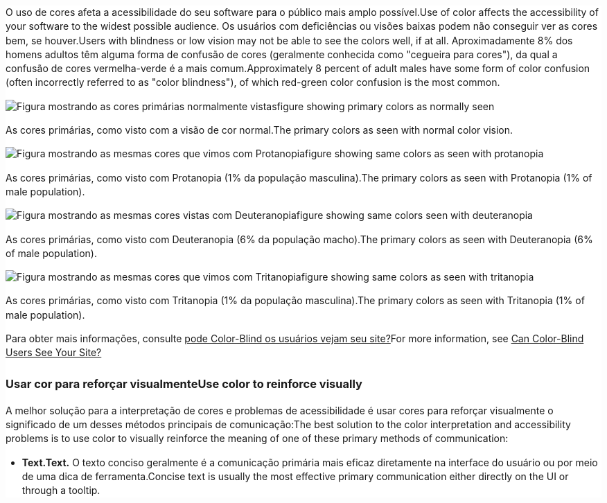 <span data-ttu-id="dae6b-173">O uso de cores afeta a acessibilidade do seu software para o público mais amplo possível.</span><span class="sxs-lookup"><span data-stu-id="dae6b-173">Use of color affects the accessibility of your software to the widest possible audience.</span></span> <span data-ttu-id="dae6b-174">Os usuários com deficiências ou visões baixas podem não conseguir ver as cores bem, se houver.</span><span class="sxs-lookup"><span data-stu-id="dae6b-174">Users with blindness or low vision may not be able to see the colors well, if at all.</span></span> <span data-ttu-id="dae6b-175">Aproximadamente 8% dos homens adultos têm alguma forma de confusão de cores (geralmente conhecida como "cegueira para cores"), da qual a confusão de cores vermelha-verde é a mais comum.</span><span class="sxs-lookup"><span data-stu-id="dae6b-175">Approximately 8 percent of adult males have some form of color confusion (often incorrectly referred to as "color blindness"), of which red-green color confusion is the most common.</span></span>

![<span data-ttu-id="dae6b-176">Figura mostrando as cores primárias normalmente vistas</span><span class="sxs-lookup"><span data-stu-id="dae6b-176">figure showing primary colors as normally seen</span></span> ](images/vis-color-image6.png)

<span data-ttu-id="dae6b-177">As cores primárias, como visto com a visão de cor normal.</span><span class="sxs-lookup"><span data-stu-id="dae6b-177">The primary colors as seen with normal color vision.</span></span>

![<span data-ttu-id="dae6b-178">Figura mostrando as mesmas cores que vimos com Protanopia</span><span class="sxs-lookup"><span data-stu-id="dae6b-178">figure showing same colors as seen with protanopia</span></span> ](images/vis-color-image7.png)

<span data-ttu-id="dae6b-179">As cores primárias, como visto com Protanopia (1% da população masculina).</span><span class="sxs-lookup"><span data-stu-id="dae6b-179">The primary colors as seen with Protanopia (1% of male population).</span></span>

![<span data-ttu-id="dae6b-180">Figura mostrando as mesmas cores vistas com Deuteranopia</span><span class="sxs-lookup"><span data-stu-id="dae6b-180">figure showing same colors seen with deuteranopia</span></span> ](images/vis-color-image8.png)

<span data-ttu-id="dae6b-181">As cores primárias, como visto com Deuteranopia (6% da população macho).</span><span class="sxs-lookup"><span data-stu-id="dae6b-181">The primary colors as seen with Deuteranopia (6% of male population).</span></span>

![<span data-ttu-id="dae6b-182">Figura mostrando as mesmas cores que vimos com Tritanopia</span><span class="sxs-lookup"><span data-stu-id="dae6b-182">figure showing same colors as seen with tritanopia</span></span> ](images/vis-color-image9.png)

<span data-ttu-id="dae6b-183">As cores primárias, como visto com Tritanopia (1% da população masculina).</span><span class="sxs-lookup"><span data-stu-id="dae6b-183">The primary colors as seen with Tritanopia (1% of male population).</span></span>

<span data-ttu-id="dae6b-184">Para obter mais informações, consulte [pode Color-Blind os usuários vejam seu site?](/previous-versions/windows/internet-explorer/ie-developer/)</span><span class="sxs-lookup"><span data-stu-id="dae6b-184">For more information, see [Can Color-Blind Users See Your Site?](/previous-versions/windows/internet-explorer/ie-developer/)</span></span>

### <a name="use-color-to-reinforce-visually"></a><span data-ttu-id="dae6b-185">Usar cor para reforçar visualmente</span><span class="sxs-lookup"><span data-stu-id="dae6b-185">Use color to reinforce visually</span></span>

<span data-ttu-id="dae6b-186">A melhor solução para a interpretação de cores e problemas de acessibilidade é usar cores para reforçar visualmente o significado de um desses métodos principais de comunicação:</span><span class="sxs-lookup"><span data-stu-id="dae6b-186">The best solution to the color interpretation and accessibility problems is to use color to visually reinforce the meaning of one of these primary methods of communication:</span></span>

-   <span data-ttu-id="dae6b-187">**Text.**</span><span class="sxs-lookup"><span data-stu-id="dae6b-187">**Text.**</span></span> <span data-ttu-id="dae6b-188">O texto conciso geralmente é a comunicação primária mais eficaz diretamente na interface do usuário ou por meio de uma dica de ferramenta.</span><span class="sxs-lookup"><span data-stu-id="dae6b-188">Concise text is usually the most effective primary communication either directly on the UI or through a tooltip.</span></span>

